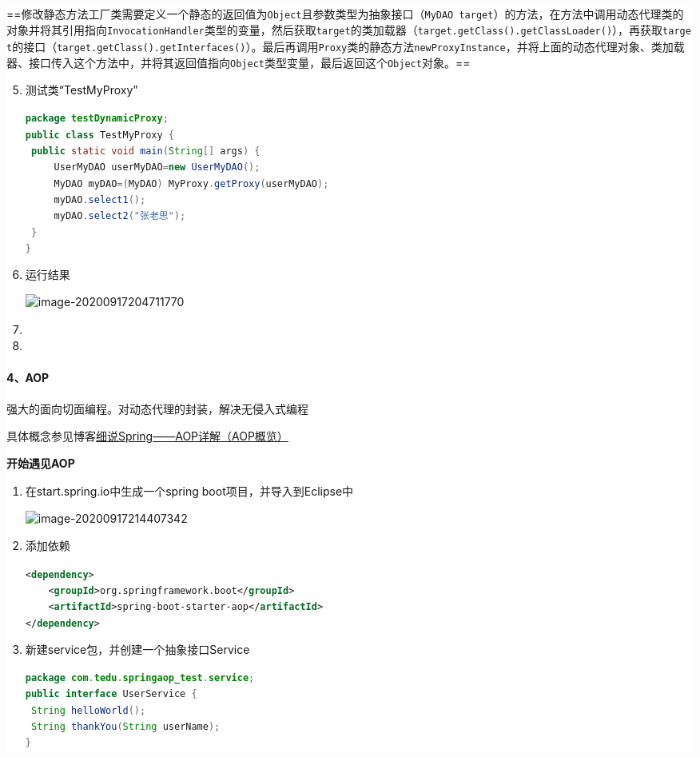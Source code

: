    ==修改静态方法工厂类需要定义一个静态的返回值为`Object`且参数类型为抽象接口（`MyDAO target`）的方法，在方法中调用动态代理类的对象并将其引用指向`InvocationHandler`类型的变量，然后获取`target`的类加载器（`target.getClass().getClassLoader()`），再获取`target`的接口（`target.getClass().getInterfaces()`）。最后再调用`Proxy`类的静态方法`newProxyInstance`，并将上面的动态代理对象、类加载器、接口传入这个方法中，并将其返回值指向`Object`类型变量，最后返回这个`Object`对象。==

5. 测试类“TestMyProxy”

   ```java
   package testDynamicProxy;
   public class TestMyProxy {
   	public static void main(String[] args) {
   		UserMyDAO userMyDAO=new UserMyDAO();
   		MyDAO myDAO=(MyDAO) MyProxy.getProxy(userMyDAO);
   		myDAO.select1();
   		myDAO.select2("张老思");
   	}
   }
   ```

6. 运行结果

   ![image-20200917204711770](E:\Markdown\框架预备知识.assets\image-20200917204711770.png)

7. 

8. 

#### 4、AOP

强大的面向切面编程。对动态代理的封装，解决无侵入式编程

具体概念参见博客[细说Spring——AOP详解（AOP概览）](https://blog.csdn.net/q982151756/article/details/80513340)

**开始遇见AOP**

1. 在start.spring.io中生成一个spring boot项目，并导入到Eclipse中

   ![image-20200917214407342](E:\Markdown\框架预备知识.assets\image-20200917214407342.png)

   

2. 添加依赖

   ```xml
   <dependency>
       <groupId>org.springframework.boot</groupId>
       <artifactId>spring-boot-starter-aop</artifactId>
   </dependency>
   ```

3. 新建service包，并创建一个抽象接口Service

   ```java
   package com.tedu.springaop_test.service;
   public interface UserService {
   	String helloWorld();
   	String thankYou(String userName);
   }
   ```
